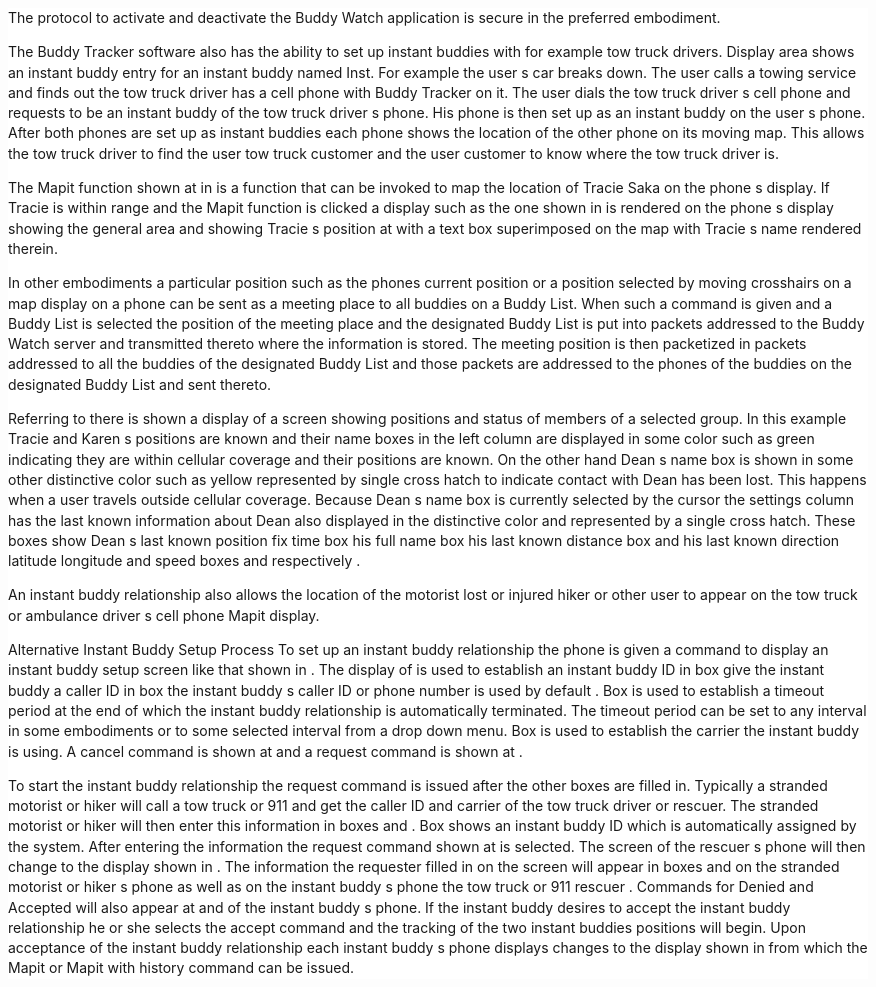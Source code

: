 The protocol to activate and deactivate the Buddy Watch application is secure in the preferred embodiment.

The Buddy Tracker software also has the ability to set up instant buddies with for example tow truck drivers. Display area shows an instant buddy entry for an instant buddy named Inst. For example the user s car breaks down. The user calls a towing service and finds out the tow truck driver has a cell phone with Buddy Tracker on it. The user dials the tow truck driver s cell phone and requests to be an instant buddy of the tow truck driver s phone. His phone is then set up as an instant buddy on the user s phone. After both phones are set up as instant buddies each phone shows the location of the other phone on its moving map. This allows the tow truck driver to find the user tow truck customer and the user customer to know where the tow truck driver is.

The Mapit function shown at in is a function that can be invoked to map the location of Tracie Saka on the phone s display. If Tracie is within range and the Mapit function is clicked a display such as the one shown in is rendered on the phone s display showing the general area and showing Tracie s position at with a text box superimposed on the map with Tracie s name rendered therein.

In other embodiments a particular position such as the phones current position or a position selected by moving crosshairs on a map display on a phone can be sent as a meeting place to all buddies on a Buddy List. When such a command is given and a Buddy List is selected the position of the meeting place and the designated Buddy List is put into packets addressed to the Buddy Watch server and transmitted thereto where the information is stored. The meeting position is then packetized in packets addressed to all the buddies of the designated Buddy List and those packets are addressed to the phones of the buddies on the designated Buddy List and sent thereto.

Referring to there is shown a display of a screen showing positions and status of members of a selected group. In this example Tracie and Karen s positions are known and their name boxes in the left column are displayed in some color such as green indicating they are within cellular coverage and their positions are known. On the other hand Dean s name box is shown in some other distinctive color such as yellow represented by single cross hatch to indicate contact with Dean has been lost. This happens when a user travels outside cellular coverage. Because Dean s name box is currently selected by the cursor the settings column has the last known information about Dean also displayed in the distinctive color and represented by a single cross hatch. These boxes show Dean s last known position fix time box his full name box his last known distance box and his last known direction latitude longitude and speed boxes and respectively .

An instant buddy relationship also allows the location of the motorist lost or injured hiker or other user to appear on the tow truck or ambulance driver s cell phone Mapit display.

Alternative Instant Buddy Setup Process To set up an instant buddy relationship the phone is given a command to display an instant buddy setup screen like that shown in . The display of is used to establish an instant buddy ID in box give the instant buddy a caller ID in box the instant buddy s caller ID or phone number is used by default . Box is used to establish a timeout period at the end of which the instant buddy relationship is automatically terminated. The timeout period can be set to any interval in some embodiments or to some selected interval from a drop down menu. Box is used to establish the carrier the instant buddy is using. A cancel command is shown at and a request command is shown at .

To start the instant buddy relationship the request command is issued after the other boxes are filled in. Typically a stranded motorist or hiker will call a tow truck or 911 and get the caller ID and carrier of the tow truck driver or rescuer. The stranded motorist or hiker will then enter this information in boxes and . Box shows an instant buddy ID which is automatically assigned by the system. After entering the information the request command shown at is selected. The screen of the rescuer s phone will then change to the display shown in . The information the requester filled in on the screen will appear in boxes and on the stranded motorist or hiker s phone as well as on the instant buddy s phone the tow truck or 911 rescuer . Commands for Denied and Accepted will also appear at and of the instant buddy s phone. If the instant buddy desires to accept the instant buddy relationship he or she selects the accept command and the tracking of the two instant buddies positions will begin. Upon acceptance of the instant buddy relationship each instant buddy s phone displays changes to the display shown in from which the Mapit or Mapit with history command can be issued.

